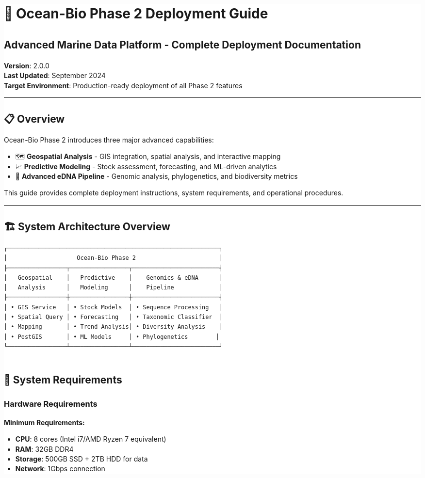 # 🌊 Ocean-Bio Phase 2 Deployment Guide

## Advanced Marine Data Platform - Complete Deployment Documentation

**Version**: 2.0.0  
**Last Updated**: September 2024  
**Target Environment**: Production-ready deployment of all Phase 2 features  

---

## 📋 **Overview**

Ocean-Bio Phase 2 introduces three major advanced capabilities:
- 🗺️ **Geospatial Analysis** - GIS integration, spatial analysis, and interactive mapping
- 📈 **Predictive Modeling** - Stock assessment, forecasting, and ML-driven analytics  
- 🧬 **Advanced eDNA Pipeline** - Genomic analysis, phylogenetics, and biodiversity metrics

This guide provides complete deployment instructions, system requirements, and operational procedures.

---

## 🏗️ **System Architecture Overview**

```
┌─────────────────────────────────────────────────────────────┐
│                    Ocean-Bio Phase 2                        │
├─────────────────┬─────────────────┬─────────────────────────┤
│   Geospatial    │   Predictive    │    Genomics & eDNA      │
│   Analysis      │   Modeling      │    Pipeline             │
├─────────────────┼─────────────────┼─────────────────────────┤
│ • GIS Service   │ • Stock Models  │ • Sequence Processing   │
│ • Spatial Query │ • Forecasting   │ • Taxonomic Classifier  │
│ • Mapping       │ • Trend Analysis│ • Diversity Analysis    │
│ • PostGIS       │ • ML Models     │ • Phylogenetics        │
└─────────────────┴─────────────────┴─────────────────────────┘
```

---

## 🔧 **System Requirements**

### **Hardware Requirements**

**Minimum Requirements:**
- **CPU**: 8 cores (Intel i7/AMD Ryzen 7 equivalent)
- **RAM**: 32GB DDR4
- **Storage**: 500GB SSD + 2TB HDD for data
- **Network**: 1Gbps connection
